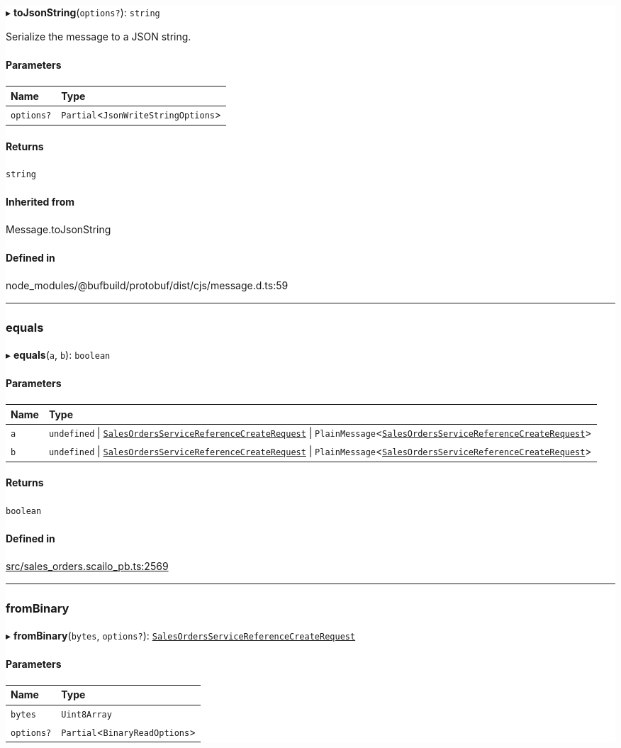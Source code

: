 ▸ **toJsonString**(`options?`): `string`

Serialize the message to a JSON string.

#### Parameters

| Name | Type |
| :------ | :------ |
| `options?` | `Partial`\<`JsonWriteStringOptions`\> |

#### Returns

`string`

#### Inherited from

Message.toJsonString

#### Defined in

node_modules/@bufbuild/protobuf/dist/cjs/message.d.ts:59

___

### equals

▸ **equals**(`a`, `b`): `boolean`

#### Parameters

| Name | Type |
| :------ | :------ |
| `a` | `undefined` \| [`SalesOrdersServiceReferenceCreateRequest`](SalesOrdersServiceReferenceCreateRequest.md) \| `PlainMessage`\<[`SalesOrdersServiceReferenceCreateRequest`](SalesOrdersServiceReferenceCreateRequest.md)\> |
| `b` | `undefined` \| [`SalesOrdersServiceReferenceCreateRequest`](SalesOrdersServiceReferenceCreateRequest.md) \| `PlainMessage`\<[`SalesOrdersServiceReferenceCreateRequest`](SalesOrdersServiceReferenceCreateRequest.md)\> |

#### Returns

`boolean`

#### Defined in

[src/sales_orders.scailo_pb.ts:2569](https://github.com/scailo/ts-sdk/blob/c10a36b57201dfa5903d4b53efa1e62aa6208936/src/sales_orders.scailo_pb.ts#L2569)

___

### fromBinary

▸ **fromBinary**(`bytes`, `options?`): [`SalesOrdersServiceReferenceCreateRequest`](SalesOrdersServiceReferenceCreateRequest.md)

#### Parameters

| Name | Type |
| :------ | :------ |
| `bytes` | `Uint8Array` |
| `options?` | `Partial`\<`BinaryReadOptions`\> |
